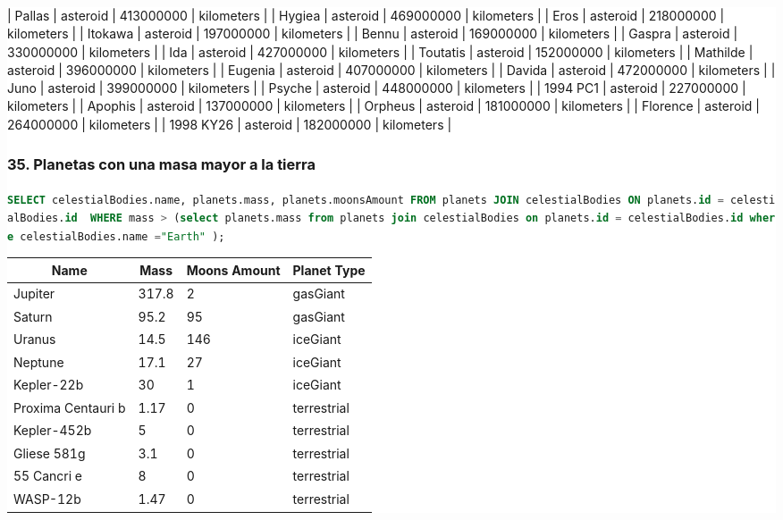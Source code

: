 | Pallas                | asteroid  | 413000000     | kilometers        |
| Hygiea                | asteroid  | 469000000     | kilometers        |
| Eros                  | asteroid  | 218000000     | kilometers        |
| Itokawa               | asteroid  | 197000000     | kilometers        |
| Bennu                 | asteroid  | 169000000     | kilometers        |
| Gaspra                | asteroid  | 330000000     | kilometers        |
| Ida                   | asteroid  | 427000000     | kilometers        |
| Toutatis              | asteroid  | 152000000     | kilometers        |
| Mathilde              | asteroid  | 396000000     | kilometers        |
| Eugenia               | asteroid  | 407000000     | kilometers        |
| Davida                | asteroid  | 472000000     | kilometers        |
| Juno                  | asteroid  | 399000000     | kilometers        |
| Psyche                | asteroid  | 448000000     | kilometers        |
| 1994 PC1             | asteroid  | 227000000     | kilometers        |
| Apophis               | asteroid  | 137000000     | kilometers        |
| Orpheus               | asteroid  | 181000000     | kilometers        |
| Florence              | asteroid  | 264000000     | kilometers        |
| 1998 KY26            | asteroid  | 182000000     | kilometers        |


### 35. Planetas con una masa mayor a la tierra

```sql
SELECT celestialBodies.name, planets.mass, planets.moonsAmount FROM planets JOIN celestialBodies ON planets.id = celestialBodies.id  WHERE mass > (select planets.mass from planets join celestialBodies on planets.id = celestialBodies.id where celestialBodies.name ="Earth" );

```
| Name                 | Mass  | Moons Amount | Planet Type |
|----------------------|-------|--------------|-------------|
| Jupiter              | 317.8 | 2            | gasGiant    |
| Saturn               | 95.2  | 95           | gasGiant    |
| Uranus               | 14.5  | 146          | iceGiant    |
| Neptune              | 17.1  | 27           | iceGiant    |
| Kepler-22b          | 30    | 1            | iceGiant    |
| Proxima Centauri b   | 1.17  | 0            | terrestrial  |
| Kepler-452b         | 5     | 0            | terrestrial  |
| Gliese 581g         | 3.1   | 0            | terrestrial  |
| 55 Cancri e         | 8     | 0            | terrestrial  |
| WASP-12b             | 1.47  | 0            | terrestrial  |
